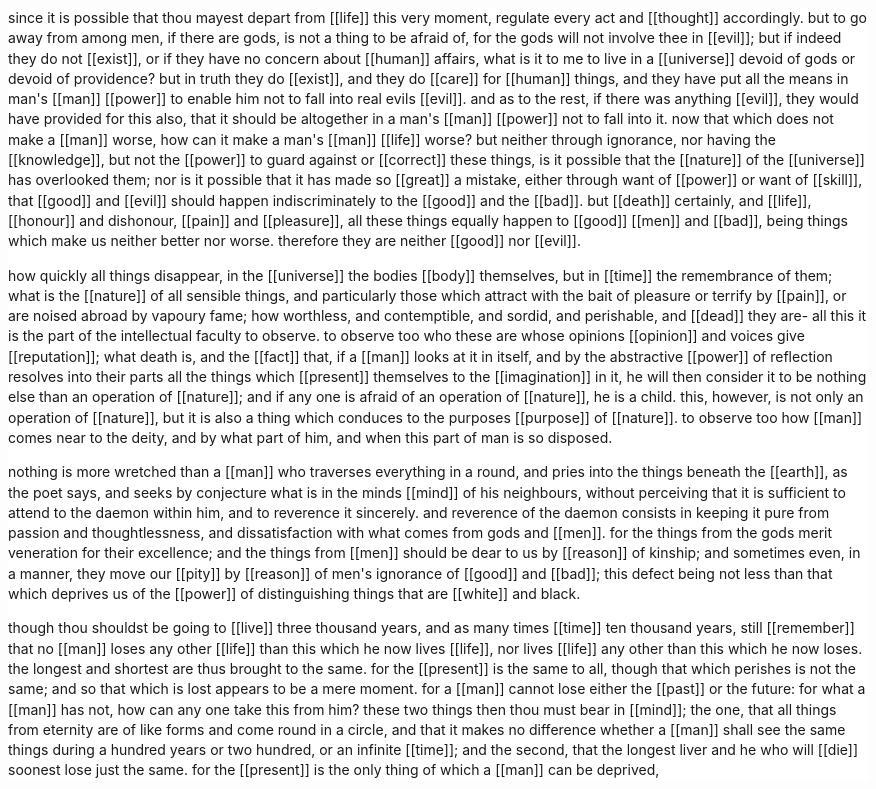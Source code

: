 since it is possible that thou mayest depart from [[life]] this very moment,
regulate every act and [[thought]] accordingly. but to go away from among
men, if there are gods, is not a thing to be afraid of, for the gods
will not involve thee in [[evil]]; but if indeed they do not [[exist]], or
if they have no concern about [[human]] affairs, what is it to me to live
in a [[universe]] devoid of gods or devoid of providence? but in truth
they do [[exist]], and they do [[care]] for [[human]] things, and they have put
all the means in man's [[man]] [[power]] to enable him not to fall into real evils [[evil]].
and as to the rest, if there was anything [[evil]], they would have provided
for this also, that it should be altogether in a man's [[man]] [[power]] not to
fall into it. now that which does not make a [[man]] worse, how can it
make a man's [[man]] [[life]] worse? but neither through ignorance, nor having
the [[knowledge]], but not the [[power]] to guard against or [[correct]] these
things, is it possible that the [[nature]] of the [[universe]] has overlooked
them; nor is it possible that it has made so [[great]] a mistake, either
through want of [[power]] or want of [[skill]], that [[good]] and [[evil]] should
happen indiscriminately to the [[good]] and the [[bad]]. but [[death]] certainly,
and [[life]], [[honour]] and dishonour, [[pain]] and [[pleasure]], all these things
equally happen to [[good]] [[men]] and [[bad]], being things which make us neither
better nor worse. therefore they are neither [[good]] nor [[evil]].

how quickly all things disappear, in the [[universe]] the bodies [[body]] themselves,
but in [[time]] the remembrance of them; what is the [[nature]] of all sensible
things, and particularly those which attract with the bait of pleasure
or terrify by [[pain]], or are noised abroad by vapoury fame; how worthless,
and contemptible, and sordid, and perishable, and [[dead]] they are- all
this it is the part of the intellectual faculty to observe. to observe
too who these are whose opinions [[opinion]] and voices give [[reputation]]; what
death is, and the [[fact]] that, if a [[man]] looks at it in itself, and by
the abstractive [[power]] of reflection resolves into their parts all
the things which [[present]] themselves to the [[imagination]] in it, he will
then consider it to be nothing else than an operation of [[nature]]; and
if any one is afraid of an operation of [[nature]], he is a child. this,
however, is not only an operation of [[nature]], but it is also a thing
which conduces to the purposes [[purpose]] of [[nature]]. to observe too how [[man]] comes
near to the deity, and by what part of him, and when this part of
man is so disposed. 

nothing is more wretched than a [[man]] who traverses everything in a
round, and pries into the things beneath the [[earth]], as the poet says,
and seeks by conjecture what is in the minds [[mind]] of his neighbours, without
perceiving that it is sufficient to attend to the daemon within him,
and to reverence it sincerely. and reverence of the daemon consists
in keeping it pure from passion and thoughtlessness, and dissatisfaction
with what comes from gods and [[men]]. for the things from the gods merit
veneration for their excellence; and the things from [[men]] should be
dear to us by [[reason]] of kinship; and sometimes even, in a manner,
they move our [[pity]] by [[reason]] of men's ignorance of [[good]] and [[bad]]; this
defect being not less than that which deprives us of the [[power]] of
distinguishing things that are [[white]] and black. 

though thou shouldst be going to [[live]] three thousand years, and as
many times [[time]] ten thousand years, still [[remember]] that no [[man]] loses any
other [[life]] than this which he now lives [[life]], nor lives [[life]] any other than
this which he now loses. the longest and shortest are thus brought
to the same. for the [[present]] is the same to all, though that which
perishes is not the same; and so that which is lost appears to be
a mere moment. for a [[man]] cannot lose either the [[past]] or the future:
for what a [[man]] has not, how can any one take this from him? these
two things then thou must bear in [[mind]]; the one, that all things from
eternity are of like forms and come round in a circle, and that it
makes no difference whether a [[man]] shall see the same things during
a hundred years or two hundred, or an infinite [[time]]; and the second,
that the longest liver and he who will [[die]] soonest lose just the same.
for the [[present]] is the only thing of which a [[man]] can be deprived,